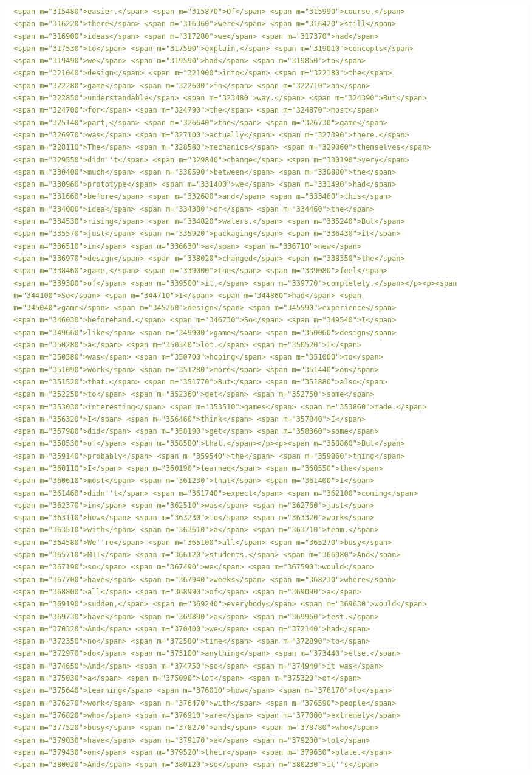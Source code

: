 ```yaml
  <span m="315480">easier.</span> <span m="315870">Of</span> <span m="315990">course,</span>
  <span m="316220">there</span> <span m="316360">were</span> <span m="316420">still</span>
  <span m="316900">ideas</span> <span m="317280">we</span> <span m="317370">had</span>
  <span m="317530">to</span> <span m="317590">explain,</span> <span m="319010">concepts</span>
  <span m="319490">we</span> <span m="319590">had</span> <span m="319850">to</span>
  <span m="321040">design</span> <span m="321900">into</span> <span m="322180">the</span>
  <span m="322280">game</span> <span m="322600">in</span> <span m="322710">an</span>
  <span m="322850">understandable</span> <span m="323480">way.</span> <span m="324390">But</span>
  <span m="324700">for</span> <span m="324790">the</span> <span m="324870">most</span>
  <span m="325140">part,</span> <span m="326640">the</span> <span m="326730">game</span>
  <span m="326970">was</span> <span m="327100">actually</span> <span m="327390">there.</span>
  <span m="328110">The</span> <span m="328580">mechanics</span> <span m="329060">themselves</span>
  <span m="329550">didn''t</span> <span m="329840">change</span> <span m="330190">very</span>
  <span m="330400">much</span> <span m="330590">between</span> <span m="330880">the</span>
  <span m="330960">prototype</span> <span m="331400">we</span> <span m="331490">had</span>
  <span m="331660">before</span> <span m="332680">and</span> <span m="333460">this</span>
  <span m="334080">idea</span> <span m="334380">of</span> <span m="334460">the</span>
  <span m="334530">rising</span> <span m="334820">waters.</span> <span m="335240">But</span>
  <span m="335570">just</span> <span m="335920">packaging</span> <span m="336430">it</span>
  <span m="336510">in</span> <span m="336630">a</span> <span m="336710">new</span>
  <span m="336970">design</span> <span m="338020">changed</span> <span m="338350">the</span>
  <span m="338460">game,</span> <span m="339000">the</span> <span m="339080">feel</span>
  <span m="339380">of</span> <span m="339500">it,</span> <span m="339770">completely.</span></p><p><span
  m="344100">So</span> <span m="344710">I</span> <span m="344860">had</span> <span
  m="345040">game</span> <span m="345260">design</span> <span m="345590">experience</span>
  <span m="346030">beforehand.</span> <span m="346730">So</span> <span m="349540">I</span>
  <span m="349660">like</span> <span m="349900">game</span> <span m="350060">design</span>
  <span m="350280">a</span> <span m="350340">lot.</span> <span m="350520">I</span>
  <span m="350580">was</span> <span m="350700">hoping</span> <span m="351000">to</span>
  <span m="351090">work</span> <span m="351280">more</span> <span m="351440">on</span>
  <span m="351520">that.</span> <span m="351770">But</span> <span m="351880">also</span>
  <span m="352250">to</span> <span m="352360">get</span> <span m="352750">some</span>
  <span m="353030">interesting</span> <span m="353510">games</span> <span m="353860">made.</span>
  <span m="356320">I</span> <span m="356460">think</span> <span m="357840">I</span>
  <span m="357980">did</span> <span m="358190">get</span> <span m="358360">some</span>
  <span m="358530">of</span> <span m="358580">that.</span></p><p><span m="358860">But</span>
  <span m="359140">probably</span> <span m="359540">the</span> <span m="359860">thing</span>
  <span m="360110">I</span> <span m="360190">learned</span> <span m="360550">the</span>
  <span m="360610">most</span> <span m="361230">that</span> <span m="361400">I</span>
  <span m="361460">didn''t</span> <span m="361740">expect</span> <span m="362100">coming</span>
  <span m="362370">in</span> <span m="362510">was</span> <span m="362760">just</span>
  <span m="363110">how</span> <span m="363230">to</span> <span m="363320">work</span>
  <span m="363510">with</span> <span m="363610">a</span> <span m="363710">team.</span>
  <span m="364580">We''re</span> <span m="365100">all</span> <span m="365270">busy</span>
  <span m="365710">MIT</span> <span m="366120">students.</span> <span m="366980">And</span>
  <span m="367190">so</span> <span m="367490">we</span> <span m="367590">would</span>
  <span m="367700">have</span> <span m="367940">weeks</span> <span m="368230">where</span>
  <span m="368800">all</span> <span m="368990">of</span> <span m="369090">a</span>
  <span m="369190">sudden,</span> <span m="369240">everybody</span> <span m="369630">would</span>
  <span m="369730">have</span> <span m="369890">a</span> <span m="369960">test.</span>
  <span m="370320">And</span> <span m="370400">we</span> <span m="372140">had</span>
  <span m="372350">no</span> <span m="372580">time</span> <span m="372890">to</span>
  <span m="372970">do</span> <span m="373100">anything</span> <span m="373440">else.</span>
  <span m="374650">And</span> <span m="374750">so</span> <span m="374940">it was</span>
  <span m="375030">a</span> <span m="375090">lot</span> <span m="375320">of</span>
  <span m="375640">learning</span> <span m="376010">how</span> <span m="376170">to</span>
  <span m="376270">work</span> <span m="376470">with</span> <span m="376590">people</span>
  <span m="376820">who</span> <span m="376910">are</span> <span m="377000">extremely</span>
  <span m="377520">busy</span> <span m="378270">and</span> <span m="378780">who</span>
  <span m="379030">have</span> <span m="379170">a</span> <span m="379200">lot</span>
  <span m="379430">on</span> <span m="379520">their</span> <span m="379630">plate.</span>
  <span m="380020">And</span> <span m="380120">so</span> <span m="380230">it''s</span>
```